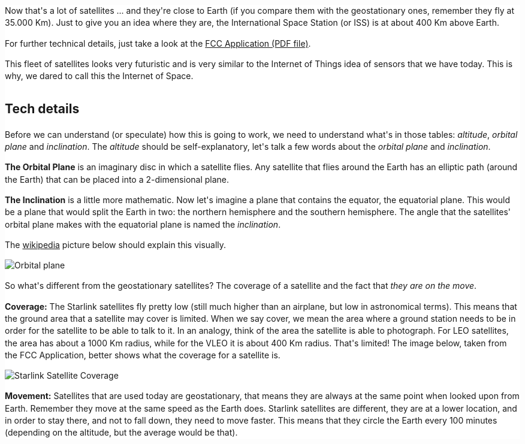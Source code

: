 Now that's a lot of satellites ... and they're close to Earth (if you compare them with the geostationary ones, remember they fly at 35.000 Km).
Just to give you an idea where they are, the International Space Station (or ISS) is at about 400 Km above Earth.

For further technical details, just take a look at the <a href="http://licensing.fcc.gov/myibfs/download.do?attachment_key=1190019" target="_blank">FCC Application (PDF file)</a>.

This fleet of satellites looks very futuristic and is very similar to the Internet of Things idea of sensors that we have today. This is why,
we dared to call this the Internet of Space.

## Tech details

Before we can understand (or speculate) how this is going to work, we need to understand what's in 
those tables: *altitude*, *orbital plane* and *inclination*. The *altitude* should be self-explanatory, let's talk a 
few words about the *orbital plane* and *inclination*.

__The Orbital Plane__ is an imaginary disc in which a satellite flies. Any satellite that flies around the Earth has an elliptic path
(around the Earth) that can be placed into a 2-dimensional plane.

__The Inclination__ is a little more mathematic. Now let's imagine a plane that contains the equator, the equatorial plane. This would be a plane that would split the Earth in two: the northern hemisphere and the southern hemisphere. The angle that the satellites' orbital plane makes with the equatorial plane is named the *inclination*.

The <a href="https://en.wikipedia.org/wiki/Orbital_plane_%28astronomy%29" target="_blank">wikipedia</a> picture below should explain this visually.

![Orbital plane](/images/blog/starlink/orbital_plane.png)

So what's different from the geostationary satellites? The coverage of a satellite and the fact that *they are on the move*.

__Coverage:__
The Starlink satellites fly pretty low (still much higher than an airplane, but low in astronomical terms). This means that the ground area that a 
satellite may cover is limited. When we say cover, we mean the area where a ground station needs to be in order for the satellite to be able 
to talk to it. In an analogy, think of the area the satellite is able to photograph. For LEO satellites, the area has about a 1000 Km radius, 
while for the VLEO it is about 400 Km radius. That's limited! The image below, taken from the FCC Application, better shows what 
the coverage for a satellite is.

![Starlink Satellite Coverage](/images/blog/starlink/starlink_fcc_coverage.png)

__Movement:__
Satellites that are used today are geostationary, that means they are always at the same point when looked upon from Earth. Remember they
move at the same speed as the Earth does. Starlink satellites are different, they are at a lower location, and in order to stay there, and
not to fall down, they need to move faster. This means that they circle the Earth every 100 minutes (depending on the altitude, but the average 
would be that).
